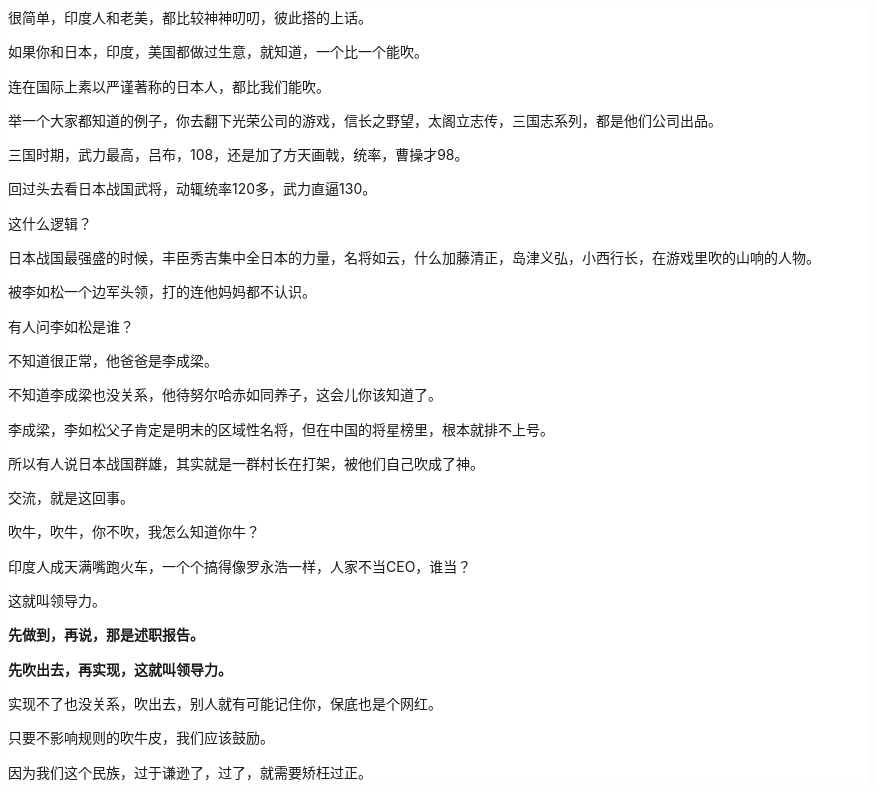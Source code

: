 
很简单，印度人和老美，都比较神神叨叨，彼此搭的上话。

  

如果你和日本，印度，美国都做过生意，就知道，一个比一个能吹。

  

连在国际上素以严谨著称的日本人，都比我们能吹。

  

举一个大家都知道的例子，你去翻下光荣公司的游戏，信长之野望，太阁立志传，三国志系列，都是他们公司出品。

  

三国时期，武力最高，吕布，108，还是加了方天画戟，统率，曹操才98。

  

回过头去看日本战国武将，动辄统率120多，武力直逼130。

  

这什么逻辑？

  

日本战国最强盛的时候，丰臣秀吉集中全日本的力量，名将如云，什么加藤清正，岛津义弘，小西行长，在游戏里吹的山响的人物。

  

被李如松一个边军头领，打的连他妈妈都不认识。

  

有人问李如松是谁？

  

不知道很正常，他爸爸是李成梁。

  

不知道李成梁也没关系，他待努尔哈赤如同养子，这会儿你该知道了。

  

李成梁，李如松父子肯定是明末的区域性名将，但在中国的将星榜里，根本就排不上号。

  

所以有人说日本战国群雄，其实就是一群村长在打架，被他们自己吹成了神。

  

交流，就是这回事。

  

吹牛，吹牛，你不吹，我怎么知道你牛？

  

印度人成天满嘴跑火车，一个个搞得像罗永浩一样，人家不当CEO，谁当？

  

这就叫领导力。

  

 **先做到，再说，那是述职报告。**  

 **先吹出去，再实现，这就叫领导力。**

  

实现不了也没关系，吹出去，别人就有可能记住你，保底也是个网红。

  

只要不影响规则的吹牛皮，我们应该鼓励。

  

因为我们这个民族，过于谦逊了，过了，就需要矫枉过正。

